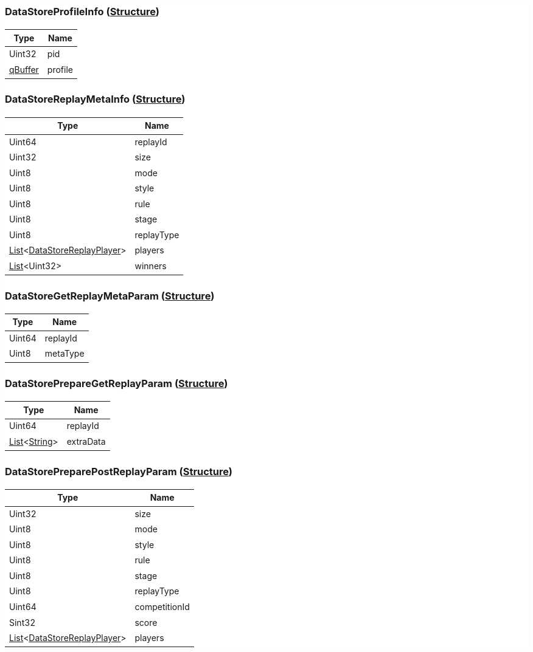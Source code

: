 ### DataStoreProfileInfo ([Structure])

| Type      | Name    |
| --------- | ------- |
| Uint32    | pid     |
| [qBuffer] | profile |

### DataStoreReplayMetaInfo ([Structure])

| Type                                  | Name       |
| ------------------------------------- | ---------- |
| Uint64                                | replayId   |
| Uint32                                | size       |
| Uint8                                 | mode       |
| Uint8                                 | style      |
| Uint8                                 | rule       |
| Uint8                                 | stage      |
| Uint8                                 | replayType |
| [List]&lt;[DataStoreReplayPlayer]&gt; | players    |
| [List]&lt;Uint32&gt;                  | winners    |

### DataStoreGetReplayMetaParam ([Structure])

| Type   | Name     |
| ------ | -------- |
| Uint64 | replayId |
| Uint8  | metaType |

### DataStorePrepareGetReplayParam ([Structure])

| Type                   | Name      |
| ---------------------- | --------- |
| Uint64                 | replayId  |
| [List]&lt;[String]&gt; | extraData |

### DataStorePreparePostReplayParam ([Structure])

| Type                                  | Name          |
| ------------------------------------- | ------------- |
| Uint32                                | size          |
| Uint8                                 | mode          |
| Uint8                                 | style         |
| Uint8                                 | rule          |
| Uint8                                 | stage         |
| Uint8                                 | replayType    |
| Uint64                                | competitionId |
| Sint32                                | score         |
| [List]&lt;[DataStoreReplayPlayer]&gt; | players       |

[Result]: /docs/nex/types#result
[String]: /docs/nex/types#string
[Buffer]: /docs/nex/types#buffer
[qBuffer]: /docs/nex/types#qbuffer
[List]: /docs/nex/types#list
[Map]: /docs/nex/types#map
[DateTime]: /docs/nex/types#datetime
[Structure]: /docs/nex/types#structure
[Data]: /docs/nex/types#anydataholder
[StationURL]: /docs/nex/types#stationurl
[Variant]: /docs/nex/types#variant
[DataStorePostProfileParam]: #datastorepostprofileparam-structure
[DataStoreProfileInfo]: #datastoreprofileinfo-structure
[DataStoreGetReplayMetaParam]: #datastoregetreplaymetaparam-structure
[DataStoreReplayMetaInfo]: #datastorereplaymetainfo-structure
[DataStorePrepareGetReplayParam]: #datastorepreparegetreplayparam-structure
[DataStorePreparePostReplayParam]: #datastorepreparepostreplayparam-structure
[DataStoreCompletePostReplayParam]: #datastorecompletepostreplayparam-structure
[DataStorePreparePostSharedDataParam]: #datastorepreparepostshareddataparam-structure
[DataStoreCompletePostSharedDataParam]: #datastorecompletepostshareddataparam-structure
[DataStoreSearchSharedDataParam]: #datastoresearchshareddataparam-structure
[DataStoreSharedDataInfo]: #datastoreshareddatainfo-structure
[DataStoreSearchReplayParam]: #datastoresearchreplayparam-structure
[DataStorePostFightingPowerScoreParam]: #datastorepostfightingpowerscoreparam-structure
[DataStoreFightingPowerScore]: #datastorefightingpowerscore-structure
[DataStoreFightingPowerChart]: #datastorefightingpowerchart-structure
[DataStoreReplayPlayer]: #datastorereplayplayer-structure
[DataStoreFileServerObjectInfo]: #datastorefileserverobjectinfo-structure
[DataStoreGetSharedDataMetaParam]: #datastoregetshareddatametaparam-structure
[DataStoreReqGetInfo]: /docs/nex/protocols/datastore#datastorereqgetinfo-structure
[DataStoreReqPostInfo]: /docs/nex/protocols/datastore#datastorereqpostinfo-structure
[DataStorePreparePostParam]: /docs/nex/protocols/datastore#datastorepreparepostparam-structure
[DataStoreCompletePostParam]: /docs/nex/protocols/datastore#datastorecompletepostparam-structure